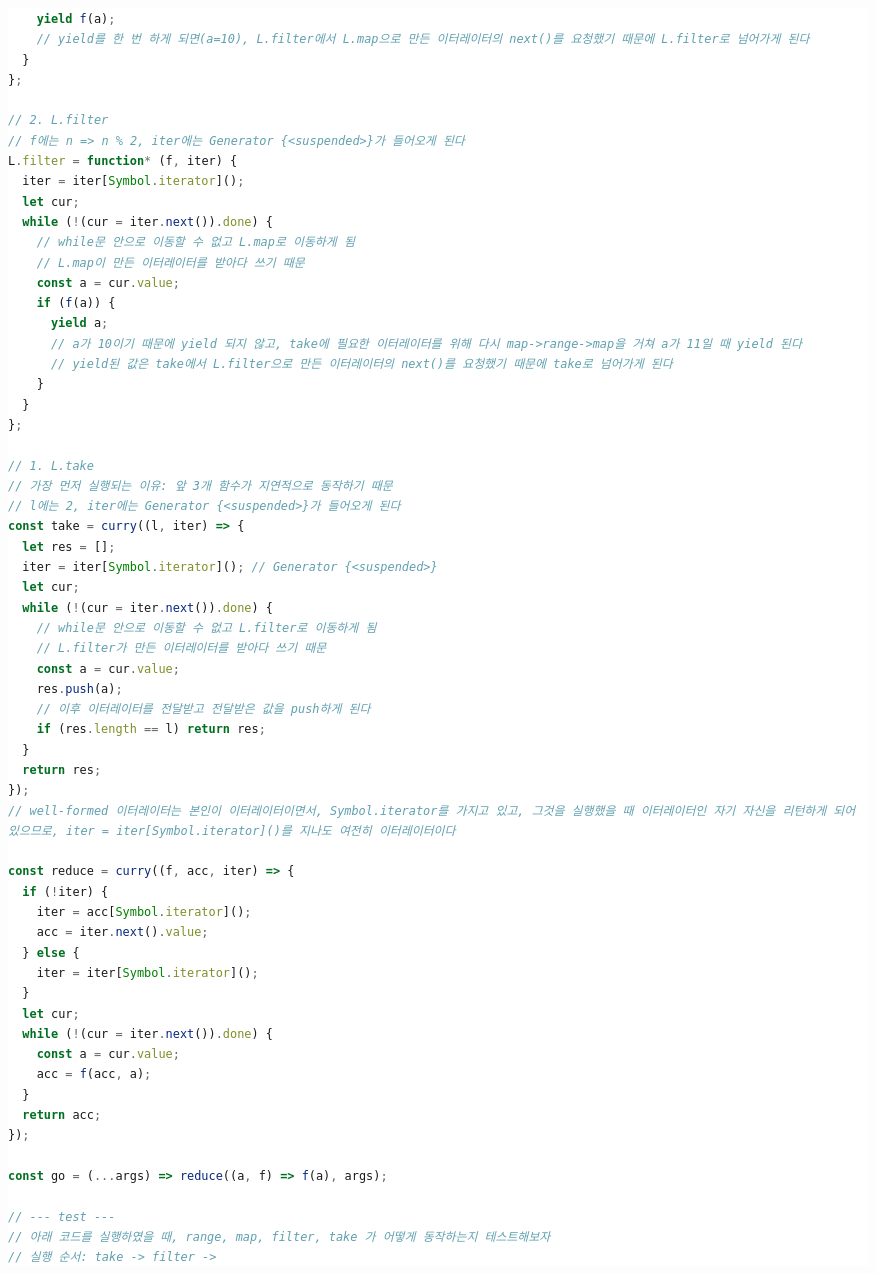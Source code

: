 ```javascript
    yield f(a);
    // yield를 한 번 하게 되면(a=10), L.filter에서 L.map으로 만든 이터레이터의 next()를 요청했기 때문에 L.filter로 넘어가게 된다
  }
};

// 2. L.filter
// f에는 n => n % 2, iter에는 Generator {<suspended>}가 들어오게 된다
L.filter = function* (f, iter) {
  iter = iter[Symbol.iterator]();
  let cur;
  while (!(cur = iter.next()).done) {
    // while문 안으로 이동할 수 없고 L.map로 이동하게 됨
    // L.map이 만든 이터레이터를 받아다 쓰기 때문
    const a = cur.value;
    if (f(a)) {
      yield a;
      // a가 10이기 때문에 yield 되지 않고, take에 필요한 이터레이터를 위해 다시 map->range->map을 거쳐 a가 11일 때 yield 된다
      // yield된 값은 take에서 L.filter으로 만든 이터레이터의 next()를 요청했기 때문에 take로 넘어가게 된다
    }
  }
};

// 1. L.take
// 가장 먼저 실행되는 이유: 앞 3개 함수가 지연적으로 동작하기 때문
// l에는 2, iter에는 Generator {<suspended>}가 들어오게 된다
const take = curry((l, iter) => {
  let res = [];
  iter = iter[Symbol.iterator](); // Generator {<suspended>}
  let cur;
  while (!(cur = iter.next()).done) {
    // while문 안으로 이동할 수 없고 L.filter로 이동하게 됨
    // L.filter가 만든 이터레이터를 받아다 쓰기 때문
    const a = cur.value;
    res.push(a);
    // 이후 이터레이터를 전달받고 전달받은 값을 push하게 된다
    if (res.length == l) return res;
  }
  return res;
});
// well-formed 이터레이터는 본인이 이터레이터이면서, Symbol.iterator를 가지고 있고, 그것을 실행했을 때 이터레이터인 자기 자신을 리턴하게 되어 있으므로, iter = iter[Symbol.iterator]()를 지나도 여전히 이터레이터이다

const reduce = curry((f, acc, iter) => {
  if (!iter) {
    iter = acc[Symbol.iterator]();
    acc = iter.next().value;
  } else {
    iter = iter[Symbol.iterator]();
  }
  let cur;
  while (!(cur = iter.next()).done) {
    const a = cur.value;
    acc = f(acc, a);
  }
  return acc;
});

const go = (...args) => reduce((a, f) => f(a), args);

// --- test ---
// 아래 코드를 실행하였을 때, range, map, filter, take 가 어떻게 동작하는지 테스트해보자
// 실행 순서: take -> filter ->

```